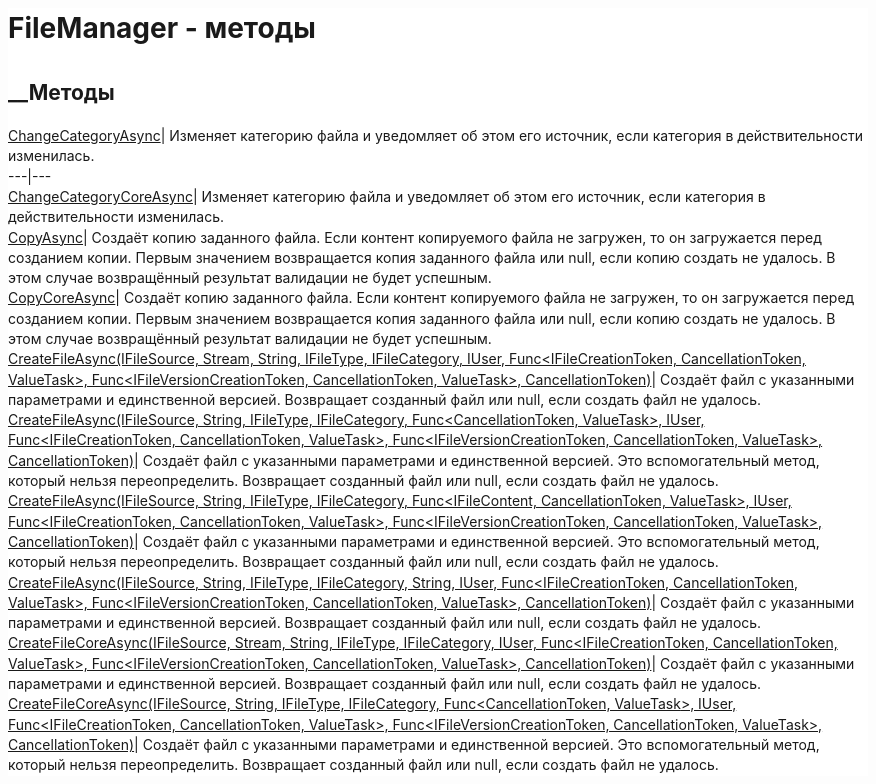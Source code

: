 # FileManager - методы
##  __Методы
[ChangeCategoryAsync](M_Tessa_Files_FileManager_ChangeCategoryAsync.htm)|
Изменяет категорию файла и уведомляет об этом его источник, если категория в
действительности изменилась.  
---|---  
[ChangeCategoryCoreAsync](M_Tessa_Files_FileManager_ChangeCategoryCoreAsync.htm)|
Изменяет категорию файла и уведомляет об этом его источник, если категория в
действительности изменилась.  
[CopyAsync](M_Tessa_Files_FileManager_CopyAsync.htm)|  Создаёт копию заданного
файла. Если контент копируемого файла не загружен, то он загружается перед
созданием копии. Первым значением возвращается копия заданного файла или null,
если копию создать не удалось. В этом случае возвращённый результат валидации
не будет успешным.  
[CopyCoreAsync](M_Tessa_Files_FileManager_CopyCoreAsync.htm)|  Создаёт копию
заданного файла. Если контент копируемого файла не загружен, то он загружается
перед созданием копии. Первым значением возвращается копия заданного файла или
null, если копию создать не удалось. В этом случае возвращённый результат
валидации не будет успешным.  
[CreateFileAsync(IFileSource, Stream, String, IFileType, IFileCategory, IUser,
Func<IFileCreationToken, CancellationToken, ValueTask>,
Func<IFileVersionCreationToken, CancellationToken, ValueTask>,
CancellationToken)](M_Tessa_Files_FileManager_CreateFileAsync.htm)|  Создаёт
файл с указанными параметрами и единственной версией. Возвращает созданный
файл или null, если создать файл не удалось.  
[CreateFileAsync(IFileSource, String, IFileType, IFileCategory,
Func<CancellationToken, ValueTask<IFileContent>>, IUser,
Func<IFileCreationToken, CancellationToken, ValueTask>,
Func<IFileVersionCreationToken, CancellationToken, ValueTask>,
CancellationToken)](M_Tessa_Files_FileManager_CreateFileAsync_1.htm)|  Создаёт
файл с указанными параметрами и единственной версией. Это вспомогательный
метод, который нельзя переопределить. Возвращает созданный файл или null, если
создать файл не удалось.  
[CreateFileAsync(IFileSource, String, IFileType, IFileCategory,
Func<IFileContent, CancellationToken, ValueTask>, IUser,
Func<IFileCreationToken, CancellationToken, ValueTask>,
Func<IFileVersionCreationToken, CancellationToken, ValueTask>,
CancellationToken)](M_Tessa_Files_FileManager_CreateFileAsync_2.htm)|  Создаёт
файл с указанными параметрами и единственной версией. Это вспомогательный
метод, который нельзя переопределить. Возвращает созданный файл или null, если
создать файл не удалось.  
[CreateFileAsync(IFileSource, String, IFileType, IFileCategory, String, IUser,
Func<IFileCreationToken, CancellationToken, ValueTask>,
Func<IFileVersionCreationToken, CancellationToken, ValueTask>,
CancellationToken)](M_Tessa_Files_FileManager_CreateFileAsync_3.htm)|  Создаёт
файл с указанными параметрами и единственной версией. Возвращает созданный
файл или null, если создать файл не удалось.  
[CreateFileCoreAsync(IFileSource, Stream, String, IFileType, IFileCategory,
IUser, Func<IFileCreationToken, CancellationToken, ValueTask>,
Func<IFileVersionCreationToken, CancellationToken, ValueTask>,
CancellationToken)](M_Tessa_Files_FileManager_CreateFileCoreAsync.htm)|
Создаёт файл с указанными параметрами и единственной версией. Возвращает
созданный файл или null, если создать файл не удалось.  
[CreateFileCoreAsync(IFileSource, String, IFileType, IFileCategory,
Func<CancellationToken, ValueTask<IFileContent>>, IUser,
Func<IFileCreationToken, CancellationToken, ValueTask>,
Func<IFileVersionCreationToken, CancellationToken, ValueTask>,
CancellationToken)](M_Tessa_Files_FileManager_CreateFileCoreAsync_1.htm)|
Создаёт файл с указанными параметрами и единственной версией. Это
вспомогательный метод, который нельзя переопределить. Возвращает созданный
файл или null, если создать файл не удалось.  